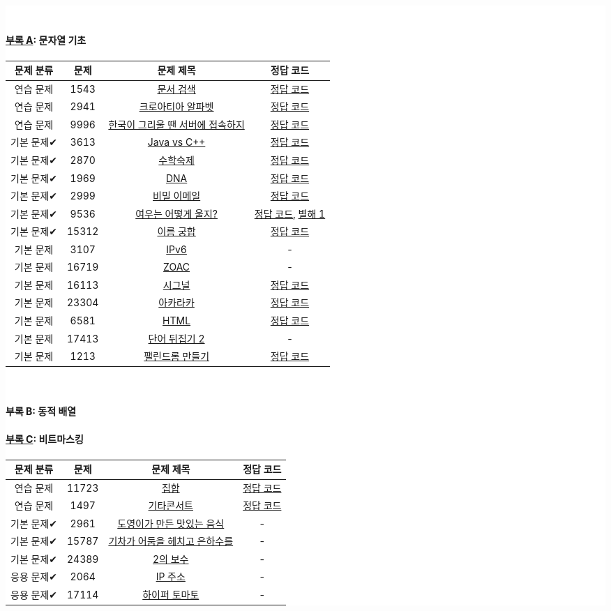 </br> 

#### [부록 A](https://www.acmicpc.net/workbook/view/14409): 문자열 기초
| 문제 분류 | 문제 | 문제 제목 | 정답 코드 |
| :--: | :--: | :--: | :--: |
| 연습 문제 | 1543 | [문서 검색](https://www.acmicpc.net/problem/1543) | [정답 코드](https://github.com/encrypted-def/basic-algo-lecture/blob/master/Appendix%20A/solutions/1543.cpp) |
| 연습 문제 | 2941 | [크로아티아 알파벳](https://www.acmicpc.net/problem/2941) | [정답 코드](https://github.com/encrypted-def/basic-algo-lecture/blob/master/Appendix%20A/solutions/2941.cpp) |
| 연습 문제 | 9996 | [한국이 그리울 땐 서버에 접속하지](https://www.acmicpc.net/problem/9996) | [정답 코드](https://github.com/encrypted-def/basic-algo-lecture/blob/master/Appendix%20A/solutions/9996.cpp) |
| 기본 문제✔ | 3613 | [Java vs C++](https://www.acmicpc.net/problem/3613) | [정답 코드](https://github.com/encrypted-def/basic-algo-lecture/blob/master/Appendix%20A/solutions/3613.cpp) |
| 기본 문제✔ | 2870 | [수학숙제](https://www.acmicpc.net/problem/2870) | [정답 코드](https://github.com/encrypted-def/basic-algo-lecture/blob/master/Appendix%20A/solutions/2870.cpp) |
| 기본 문제✔ | 1969 | [DNA](https://www.acmicpc.net/problem/1969) | [정답 코드](https://github.com/encrypted-def/basic-algo-lecture/blob/master/Appendix%20A/solutions/1969.cpp) |
| 기본 문제✔ | 2999 | [비밀 이메일](https://www.acmicpc.net/problem/2999) | [정답 코드](https://github.com/encrypted-def/basic-algo-lecture/blob/master/Appendix%20A/solutions/2999.cpp) |
| 기본 문제✔ | 9536 | [여우는 어떻게 울지?](https://www.acmicpc.net/problem/9536) | [정답 코드](https://github.com/encrypted-def/basic-algo-lecture/blob/master/Appendix%20A/solutions/9536.cpp), [별해 1](https://github.com/encrypted-def/basic-algo-lecture/blob/master/Appendix%20A/solutions/9536_1.cpp) |
| 기본 문제✔ | 15312 | [이름 궁합](https://www.acmicpc.net/problem/15312) | [정답 코드](https://github.com/encrypted-def/basic-algo-lecture/blob/master/Appendix%20A/solutions/15312.cpp) |
| 기본 문제 | 3107 | [IPv6](https://www.acmicpc.net/problem/3107) | - |
| 기본 문제 | 16719 | [ZOAC](https://www.acmicpc.net/problem/16719) | - |
| 기본 문제 | 16113 | [시그널](https://www.acmicpc.net/problem/16113) | [정답 코드](https://github.com/encrypted-def/basic-algo-lecture/blob/master/Appendix%20A/solutions/16113.cpp) |
| 기본 문제 | 23304 | [아카라카](https://www.acmicpc.net/problem/23304) | [정답 코드](https://github.com/encrypted-def/basic-algo-lecture/blob/master/Appendix%20A/solutions/23304.cpp) |
| 기본 문제 | 6581 | [HTML](https://www.acmicpc.net/problem/6581) | [정답 코드](https://github.com/encrypted-def/basic-algo-lecture/blob/master/Appendix%20A/solutions/6581.cpp) |
| 기본 문제 | 17413 | [단어 뒤집기 2](https://www.acmicpc.net/problem/17413) | - |
| 기본 문제 | 1213 | [팰린드롬 만들기](https://www.acmicpc.net/problem/1213) | [정답 코드](https://github.com/encrypted-def/basic-algo-lecture/blob/master/Appendix%20A/solutions/1213.cpp) |

</br> 

#### 부록 B: 동적 배열

#### [부록 C](https://www.acmicpc.net/workbook/view/18875): 비트마스킹
| 문제 분류 | 문제 | 문제 제목 | 정답 코드 |
| :--: | :--: | :--: | :--: |
| 연습 문제 | 11723 | [집합](https://www.acmicpc.net/problem/11723) | [정답 코드](https://github.com/encrypted-def/basic-algo-lecture/blob/master/Appendix%20C/solutions/11723.cpp) |
| 연습 문제 | 1497 | [기타콘서트](https://www.acmicpc.net/problem/1497) | [정답 코드](https://github.com/encrypted-def/basic-algo-lecture/blob/master/Appendix%20C/solutions/1497.cpp) |
| 기본 문제✔ | 2961 | [도영이가 만든 맛있는 음식](https://www.acmicpc.net/problem/2961) | - |
| 기본 문제✔ | 15787 | [기차가 어둠을 헤치고 은하수를](https://www.acmicpc.net/problem/15787) | - |
| 기본 문제✔ | 24389 | [2의 보수](https://www.acmicpc.net/problem/24389) | - |
| 응용 문제✔ | 2064 | [IP 주소](https://www.acmicpc.net/problem/2064) | - |
| 응용 문제✔ | 17114 | [하이퍼 토마토](https://www.acmicpc.net/problem/17114) | - |
